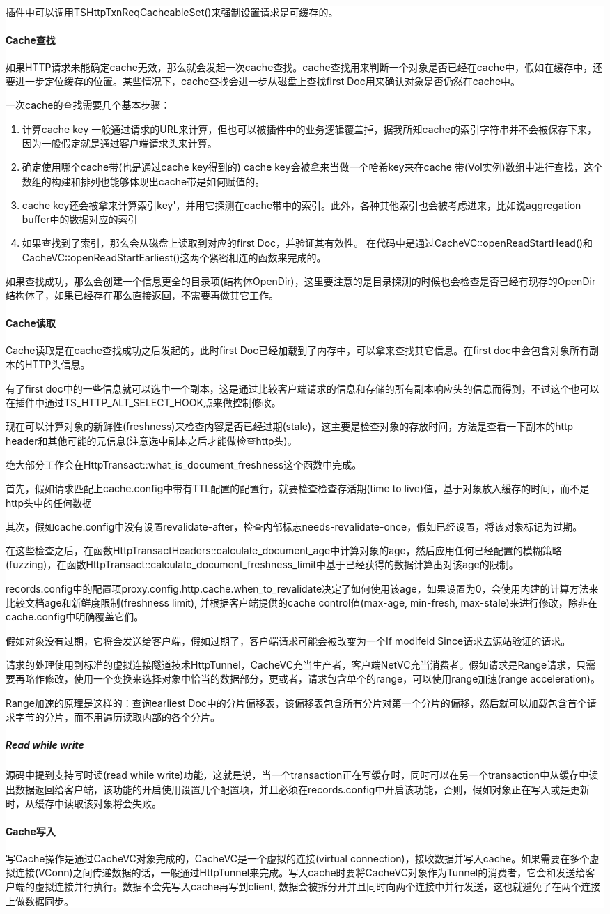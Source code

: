 插件中可以调用TSHttpTxnReqCacheableSet()来强制设置请求是可缓存的。

#### Cache查找
如果HTTP请求未能确定cache无效，那么就会发起一次cache查找。cache查找用来判断一个对象是否已经在cache中，假如在缓存中，还要进一步定位缓存的位置。某些情况下，cache查找会进一步从磁盘上查找first Doc用来确认对象是否仍然在cache中。

一次cache的查找需要几个基本步骤：

1.  计算cache key
一般通过请求的URL来计算，但也可以被插件中的业务逻辑覆盖掉，据我所知cache的索引字符串并不会被保存下来，因为一般假定就是通过客户端请求头来计算。

2. 确定使用哪个cache带(也是通过cache key得到的)
cache key会被拿来当做一个哈希key来在cache 带(Vol实例)数组中进行查找，这个数组的构建和排列也能够体现出cache带是如何赋值的。

3. cache key还会被拿来计算索引key'，并用它探测在cache带中的索引。此外，各种其他索引也会被考虑进来，比如说aggregation buffer中的数据对应的索引

4. 如果查找到了索引，那么会从磁盘上读取到对应的first Doc，并验证其有效性。
在代码中是通过CacheVC::openReadStartHead()和CacheVC::openReadStartEarliest()这两个紧密相连的函数来完成的。

如果查找成功，那么会创建一个信息更全的目录项(结构体OpenDir)，这里要注意的是目录探测的时候也会检查是否已经有现存的OpenDir结构体了，如果已经存在那么直接返回，不需要再做其它工作。

#### Cache读取
Cache读取是在cache查找成功之后发起的，此时first Doc已经加载到了内存中，可以拿来查找其它信息。在first doc中会包含对象所有副本的HTTP头信息。

有了first doc中的一些信息就可以选中一个副本，这是通过比较客户端请求的信息和存储的所有副本响应头的信息而得到，不过这个也可以在插件中通过TS_HTTP_ALT_SELECT_HOOK点来做控制修改。

现在可以计算对象的新鲜性(freshness)来检查内容是否已经过期(stale)，这主要是检查对象的存放时间，方法是查看一下副本的http header和其他可能的元信息(注意选中副本之后才能做检查http头)。

绝大部分工作会在HttpTransact::what_is_document_freshness这个函数中完成。

首先，假如请求匹配上cache.config中带有TTL配置的配置行，就要检查检查存活期(time to live)值，基于对象放入缓存的时间，而不是http头中的任何数据

其次，假如cache.config中没有设置revalidate-after，检查内部标志needs-revalidate-once，假如已经设置，将该对象标记为过期。

在这些检查之后，在函数HttpTransactHeaders::calculate_document_age中计算对象的age，然后应用任何已经配置的模糊策略(fuzzing)，在函数HttpTransact::calculate_document_freshness_limit中基于已经获得的数据计算出对该age的限制。

records.config中的配置项proxy.config.http.cache.when_to_revalidate决定了如何使用该age，如果设置为0，会使用内建的计算方法来比较文档age和新鲜度限制(freshness limit), 并根据客户端提供的cache control值(max-age, min-fresh, max-stale)来进行修改，除非在cache.config中明确覆盖它们。

假如对象没有过期，它将会发送给客户端，假如过期了，客户端请求可能会被改变为一个If modifeid Since请求去源站验证的请求。

请求的处理使用到标准的虚拟连接隧道技术HttpTunnel，CacheVC充当生产者，客户端NetVC充当消费者。假如请求是Range请求，只需要再略作修改，使用一个变换来选择对象中恰当的数据部分，更或者，请求包含单个的range，可以使用range加速(range acceleration)。

Range加速的原理是这样的：查询earliest Doc中的分片偏移表，该偏移表包含所有分片对第一个分片的偏移，然后就可以加载包含首个请求字节的分片，而不用遍历读取内部的各个分片。

##### Read while write
源码中提到支持写时读(read while write)功能，这就是说，当一个transaction正在写缓存时，同时可以在另一个transaction中从缓存中读出数据返回给客户端，该功能的开启使用设置几个配置项，并且必须在records.config中开启该功能，否则，假如对象正在写入或是更新时，从缓存中读取该对象将会失败。

#### Cache写入
写Cache操作是通过CacheVC对象完成的，CacheVC是一个虚拟的连接(virtual connection)，接收数据并写入cache。如果需要在多个虚拟连接(VConn)之间传递数据的话，一般通过HttpTunnel来完成。写入cache时要将CacheVC对象作为Tunnel的消费者，它会和发送给客户端的虚拟连接并行执行。数据不会先写入cache再写到client, 数据会被拆分开并且同时向两个连接中并行发送，这也就避免了在两个连接上做数据同步。
